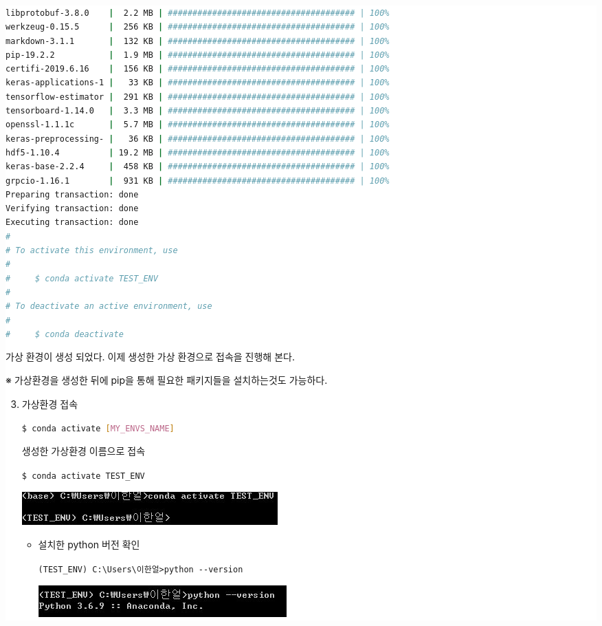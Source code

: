    ```bash
   libprotobuf-3.8.0    |  2.2 MB | ###################################### | 100%
   werkzeug-0.15.5      |  256 KB | ###################################### | 100%
   markdown-3.1.1       |  132 KB | ###################################### | 100%
   pip-19.2.2           |  1.9 MB | ###################################### | 100%
   certifi-2019.6.16    |  156 KB | ###################################### | 100%
   keras-applications-1 |   33 KB | ###################################### | 100%
   tensorflow-estimator |  291 KB | ###################################### | 100%
   tensorboard-1.14.0   |  3.3 MB | ###################################### | 100%
   openssl-1.1.1c       |  5.7 MB | ###################################### | 100%
   keras-preprocessing- |   36 KB | ###################################### | 100%
   hdf5-1.10.4          | 19.2 MB | ###################################### | 100%
   keras-base-2.2.4     |  458 KB | ###################################### | 100%
   grpcio-1.16.1        |  931 KB | ###################################### | 100%
   Preparing transaction: done
   Verifying transaction: done
   Executing transaction: done
   #
   # To activate this environment, use
   #
   #     $ conda activate TEST_ENV
   #
   # To deactivate an active environment, use
   #
   #     $ conda deactivate
   
   ```

   가상 환경이 생성 되었다. 이제 생성한 가상 환경으로 접속을 진행해 본다.

   ※ 가상환경을 생성한 뒤에 pip을 통해 필요한 패키지들을 설치하는것도 가능하다.

3. 가상환경 접속

   ```bash
   $ conda activate [MY_ENVS_NAME]
   ```

   생성한 가상환경 이름으로 접속

   ```bash
   $ conda activate TEST_ENV
   ```

   ![img](\assets\images\install_anaconda\set_virtual_envs_2.jpg)

   - 설치한 python 버전 확인

     ```
     (TEST_ENV) C:\Users\이한얼>python --version
     ```

     ![img](\assets\images\install_anaconda\set_virtual_envs_3.jpg)
